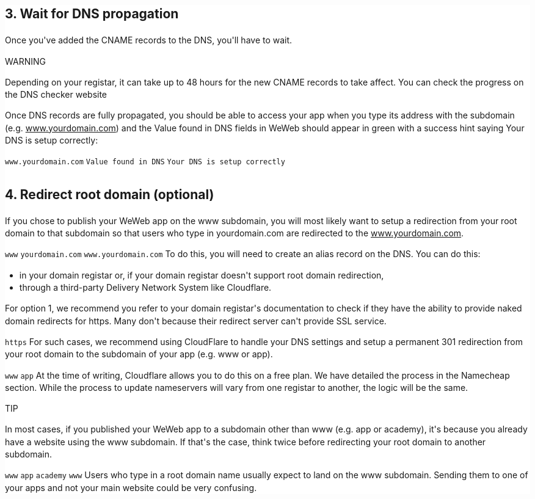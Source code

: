 
## 3. Wait for DNS propagation ​

Once you've added the CNAME records to the DNS, you'll have to wait.

WARNING

Depending on your registar, it can take up to 48 hours for the new CNAME records to take affect. You can check the progress on the DNS checker website

Once DNS records are fully propagated, you should be able to access your app when you type its address with the subdomain (e.g. www.yourdomain.com) and the Value found in DNS fields in WeWeb should appear in green with a success hint saying Your DNS is setup correctly:

`www.yourdomain.com`
`Value found in DNS`
`Your DNS is setup correctly`



## 4. Redirect root domain (optional) ​

If you chose to publish your WeWeb app on the www subdomain, you will most likely want to setup a redirection from your root domain to that subdomain so that users who type in yourdomain.com are redirected to the www.yourdomain.com.

`www`
`yourdomain.com`
`www.yourdomain.com`
To do this, you will need to create an alias record on the DNS. You can do this:

- in your domain registar or, if your domain registar doesn't support root domain redirection,
- through a third-party Delivery Network System like Cloudflare.

For option 1, we recommend you refer to your domain registar's documentation to check if they have the ability to provide naked domain redirects for https. Many don't because their redirect server can't provide SSL service.

`https`
For such cases, we recommend using CloudFlare to handle your DNS settings and setup a permanent 301 redirection from your root domain to the subdomain of your app (e.g. www or app).

`www`
`app`
At the time of writing, Cloudflare allows you to do this on a free plan. We have detailed the process in the Namecheap section. While the process to update nameservers will vary from one registar to another, the logic will be the same.

TIP

In most cases, if you published your WeWeb app to a subdomain other than www (e.g. app or academy), it's because you already have a website using the www subdomain. If that's the case, think twice before redirecting your root domain to another subdomain.

`www`
`app`
`academy`
`www`
Users who type in a root domain name usually expect to land on the www subdomain. Sending them to one of your apps and not your main website could be very confusing.
